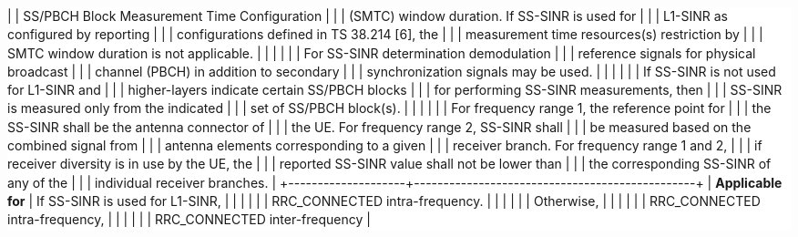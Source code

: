 |                    | SS/PBCH Block Measurement Time Configuration   |
|                    | (SMTC) window duration. If SS-SINR is used for |
|                    | L1-SINR as configured by reporting             |
|                    | configurations defined in TS 38.214 \[6\], the |
|                    | measurement time resources(s) restriction by   |
|                    | SMTC window duration is not applicable.        |
|                    |                                                |
|                    | For SS-SINR determination demodulation         |
|                    | reference signals for physical broadcast       |
|                    | channel (PBCH) in addition to secondary        |
|                    | synchronization signals may be used.           |
|                    |                                                |
|                    | If SS-SINR is not used for L1-SINR and         |
|                    | higher-layers indicate certain SS/PBCH blocks  |
|                    | for performing SS-SINR measurements, then      |
|                    | SS-SINR is measured only from the indicated    |
|                    | set of SS/PBCH block(s).                       |
|                    |                                                |
|                    | For frequency range 1, the reference point for |
|                    | the SS-SINR shall be the antenna connector of  |
|                    | the UE. For frequency range 2, SS-SINR shall   |
|                    | be measured based on the combined signal from  |
|                    | antenna elements corresponding to a given      |
|                    | receiver branch. For frequency range 1 and 2,  |
|                    | if receiver diversity is in use by the UE, the |
|                    | reported SS-SINR value shall not be lower than |
|                    | the corresponding SS-SINR of any of the        |
|                    | individual receiver branches.                  |
+--------------------+------------------------------------------------+
| **Applicable for** | If SS-SINR is used for L1-SINR,                |
|                    |                                                |
|                    | RRC\_CONNECTED intra-frequency.                |
|                    |                                                |
|                    | Otherwise,                                     |
|                    |                                                |
|                    | RRC\_CONNECTED intra-frequency,                |
|                    |                                                |
|                    | RRC\_CONNECTED inter-frequency                 |